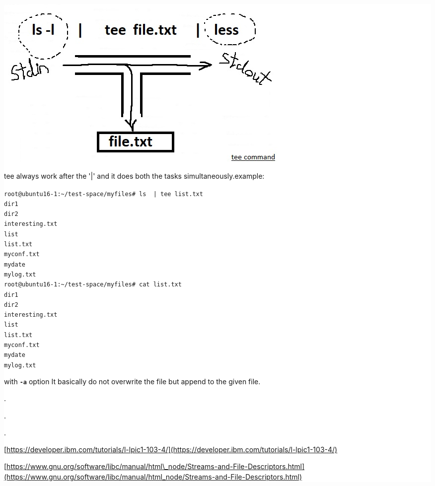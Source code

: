 ![](.gitbook/assets/upstreams-tee.jpg)

tee always work after the '\|' and it does both the tasks simultaneously.example:

```text
root@ubuntu16-1:~/test-space/myfiles# ls  | tee list.txt
dir1
dir2
interesting.txt
list
list.txt
myconf.txt
mydate
mylog.txt
root@ubuntu16-1:~/test-space/myfiles# cat list.txt 
dir1
dir2
interesting.txt
list
list.txt
myconf.txt
mydate
mylog.txt
```

with  **`-a`**  option It basically do not overwrite the file but append to the given file.



.

.

.

[https://developer.ibm.com/tutorials/l-lpic1-103-4/](https://developer.ibm.com/tutorials/l-lpic1-103-4/)

[https://www.gnu.org/software/libc/manual/html\_node/Streams-and-File-Descriptors.html](https://www.gnu.org/software/libc/manual/html_node/Streams-and-File-Descriptors.html)
